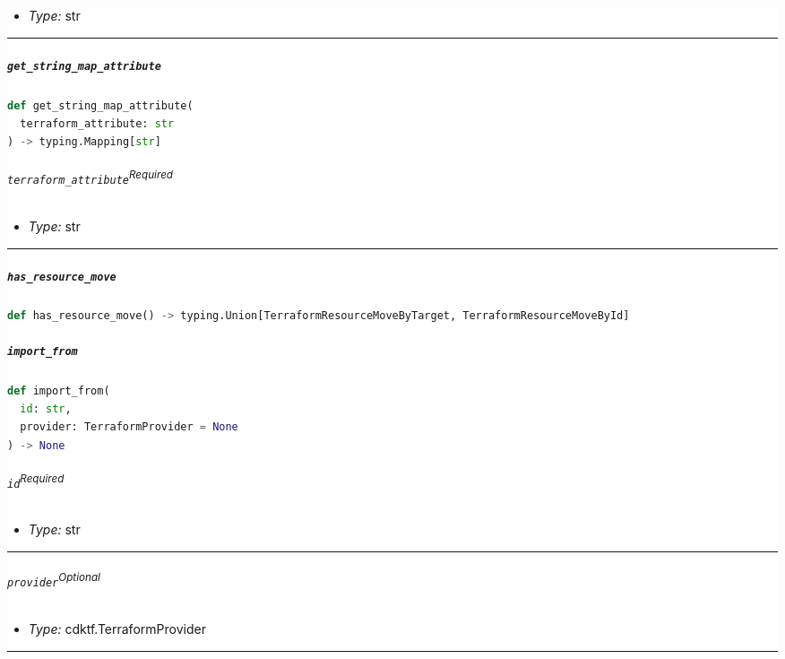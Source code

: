 - *Type:* str

---

##### `get_string_map_attribute` <a name="get_string_map_attribute" id="@cdktf/provider-azurerm.redisEnterpriseCluster.RedisEnterpriseCluster.getStringMapAttribute"></a>

```python
def get_string_map_attribute(
  terraform_attribute: str
) -> typing.Mapping[str]
```

###### `terraform_attribute`<sup>Required</sup> <a name="terraform_attribute" id="@cdktf/provider-azurerm.redisEnterpriseCluster.RedisEnterpriseCluster.getStringMapAttribute.parameter.terraformAttribute"></a>

- *Type:* str

---

##### `has_resource_move` <a name="has_resource_move" id="@cdktf/provider-azurerm.redisEnterpriseCluster.RedisEnterpriseCluster.hasResourceMove"></a>

```python
def has_resource_move() -> typing.Union[TerraformResourceMoveByTarget, TerraformResourceMoveById]
```

##### `import_from` <a name="import_from" id="@cdktf/provider-azurerm.redisEnterpriseCluster.RedisEnterpriseCluster.importFrom"></a>

```python
def import_from(
  id: str,
  provider: TerraformProvider = None
) -> None
```

###### `id`<sup>Required</sup> <a name="id" id="@cdktf/provider-azurerm.redisEnterpriseCluster.RedisEnterpriseCluster.importFrom.parameter.id"></a>

- *Type:* str

---

###### `provider`<sup>Optional</sup> <a name="provider" id="@cdktf/provider-azurerm.redisEnterpriseCluster.RedisEnterpriseCluster.importFrom.parameter.provider"></a>

- *Type:* cdktf.TerraformProvider

---
